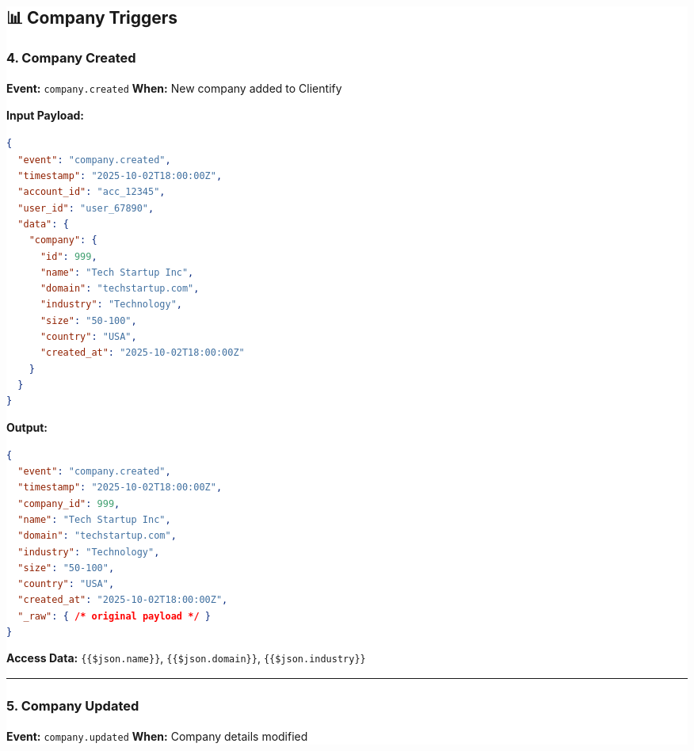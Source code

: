 
## 📊 Company Triggers

### 4. Company Created

**Event:** `company.created`
**When:** New company added to Clientify

**Input Payload:**
```json
{
  "event": "company.created",
  "timestamp": "2025-10-02T18:00:00Z",
  "account_id": "acc_12345",
  "user_id": "user_67890",
  "data": {
    "company": {
      "id": 999,
      "name": "Tech Startup Inc",
      "domain": "techstartup.com",
      "industry": "Technology",
      "size": "50-100",
      "country": "USA",
      "created_at": "2025-10-02T18:00:00Z"
    }
  }
}
```

**Output:**
```json
{
  "event": "company.created",
  "timestamp": "2025-10-02T18:00:00Z",
  "company_id": 999,
  "name": "Tech Startup Inc",
  "domain": "techstartup.com",
  "industry": "Technology",
  "size": "50-100",
  "country": "USA",
  "created_at": "2025-10-02T18:00:00Z",
  "_raw": { /* original payload */ }
}
```

**Access Data:** `{{$json.name}}`, `{{$json.domain}}`, `{{$json.industry}}`

---

### 5. Company Updated

**Event:** `company.updated`
**When:** Company details modified
